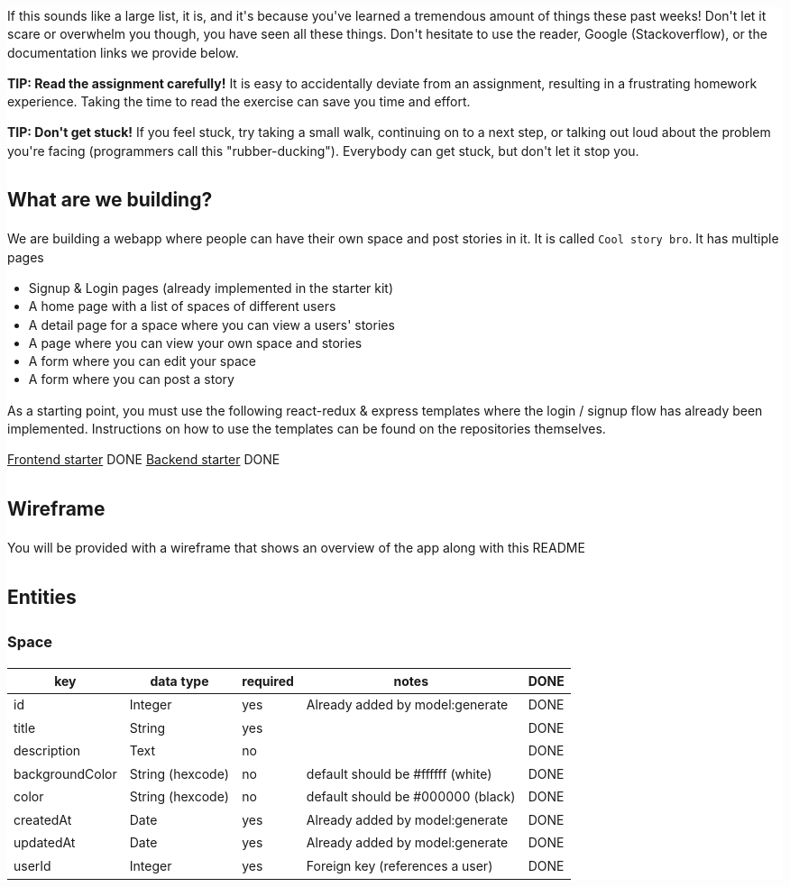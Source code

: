 If this sounds like a large list, it is, and it's because you've learned a tremendous amount of things these past weeks! Don't let it scare or overwhelm you though, you have seen all these things. Don't hesitate to use the reader, Google (Stackoverflow), or the documentation links we provide below.

**TIP: Read the assignment carefully!** It is easy to accidentally deviate from an assignment, resulting in a frustrating homework experience. Taking the time to read the exercise can save you time and effort.

**TIP: Don't get stuck!** If you feel stuck, try taking a small walk, continuing on to a next step, or talking out loud about the problem you're facing (programmers call this "rubber-ducking"). Everybody can get stuck, but don't let it stop you.

## What are we building?

We are building a webapp where people can have their own space and post stories in it. It is called `Cool story bro`. It has multiple pages

- Signup & Login pages (already implemented in the starter kit)
- A home page with a list of spaces of different users
- A detail page for a space where you can view a users' stories
- A page where you can view your own space and stories
- A form where you can edit your space
- A form where you can post a story

As a starting point, you must use the following react-redux & express templates where the login / signup flow has already been implemented. Instructions on how to use the templates can be found on the repositories themselves.

[Frontend starter](https://github.com/Codaisseur/react-redux-jwt-bootstrap-template) DONE
[Backend starter](https://github.com/Codaisseur/express-template) DONE

## Wireframe

You will be provided with a wireframe that shows an overview of the app along with this README

## Entities

### Space

| key             | data type        | required | notes                             | DONE |
| --------------- | ---------------- | -------- | --------------------------------- | ---- |
| id              | Integer          | yes      | Already added by model:generate   | DONE |
| title           | String           | yes      |                                   | DONE |
| description     | Text             | no       |                                   | DONE |
| backgroundColor | String (hexcode) | no       | default should be #ffffff (white) | DONE |
| color           | String (hexcode) | no       | default should be #000000 (black) | DONE |
| createdAt       | Date             | yes      | Already added by model:generate   | DONE |
| updatedAt       | Date             | yes      | Already added by model:generate   | DONE |
| userId          | Integer          | yes      | Foreign key (references a user)   | DONE |

